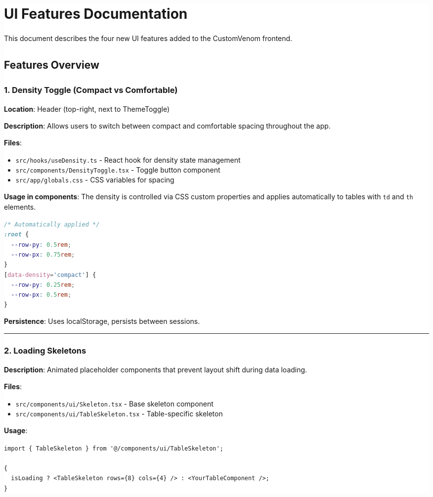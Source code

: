 # UI Features Documentation

This document describes the four new UI features added to the CustomVenom frontend.

## Features Overview

### 1. Density Toggle (Compact vs Comfortable)

**Location**: Header (top-right, next to ThemeToggle)

**Description**: Allows users to switch between compact and comfortable spacing throughout the app.

**Files**:

- `src/hooks/useDensity.ts` - React hook for density state management
- `src/components/DensityToggle.tsx` - Toggle button component
- `src/app/globals.css` - CSS variables for spacing

**Usage in components**:
The density is controlled via CSS custom properties and applies automatically to tables with `td` and `th` elements.

```css
/* Automatically applied */
:root {
  --row-py: 0.5rem;
  --row-px: 0.75rem;
}
[data-density='compact'] {
  --row-py: 0.25rem;
  --row-px: 0.5rem;
}
```

**Persistence**: Uses localStorage, persists between sessions.

---

### 2. Loading Skeletons

**Description**: Animated placeholder components that prevent layout shift during data loading.

**Files**:

- `src/components/ui/Skeleton.tsx` - Base skeleton component
- `src/components/ui/TableSkeleton.tsx` - Table-specific skeleton

**Usage**:

```tsx
import { TableSkeleton } from '@/components/ui/TableSkeleton';

{
  isLoading ? <TableSkeleton rows={8} cols={4} /> : <YourTableComponent />;
}
```
